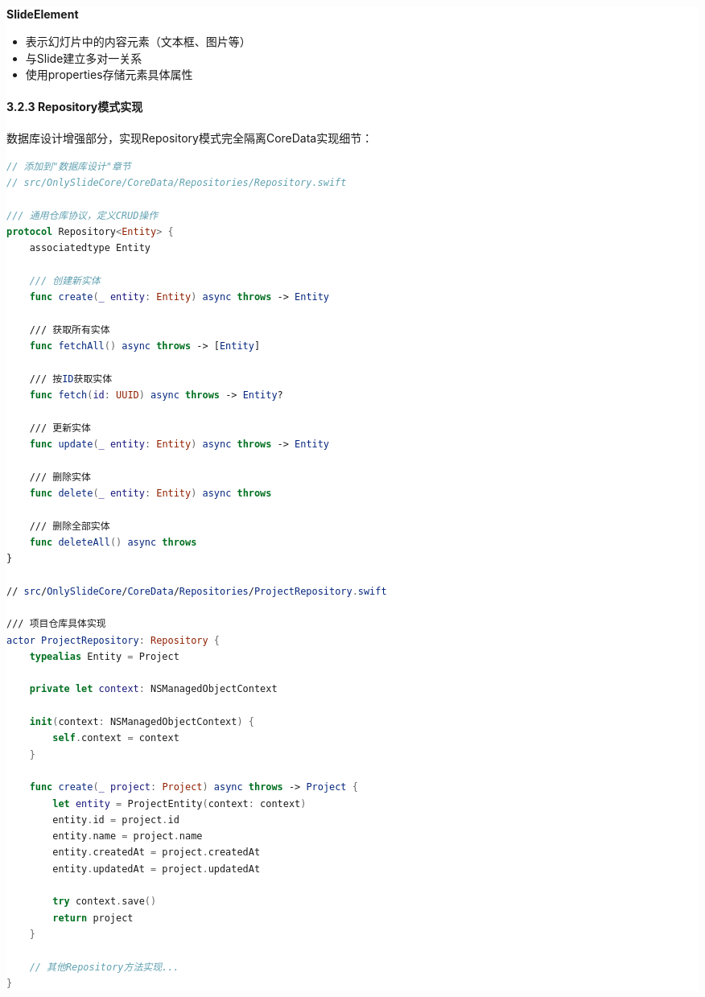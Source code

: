 **SlideElement**
- 表示幻灯片中的内容元素（文本框、图片等）
- 与Slide建立多对一关系
- 使用properties存储元素具体属性

#### 3.2.3 Repository模式实现

数据库设计增强部分，实现Repository模式完全隔离CoreData实现细节：

```swift
// 添加到"数据库设计"章节
// src/OnlySlideCore/CoreData/Repositories/Repository.swift

/// 通用仓库协议，定义CRUD操作
protocol Repository<Entity> {
    associatedtype Entity
    
    /// 创建新实体
    func create(_ entity: Entity) async throws -> Entity
    
    /// 获取所有实体
    func fetchAll() async throws -> [Entity]
    
    /// 按ID获取实体
    func fetch(id: UUID) async throws -> Entity?
    
    /// 更新实体
    func update(_ entity: Entity) async throws -> Entity
    
    /// 删除实体
    func delete(_ entity: Entity) async throws
    
    /// 删除全部实体
    func deleteAll() async throws
}

// src/OnlySlideCore/CoreData/Repositories/ProjectRepository.swift

/// 项目仓库具体实现
actor ProjectRepository: Repository {
    typealias Entity = Project
    
    private let context: NSManagedObjectContext
    
    init(context: NSManagedObjectContext) {
        self.context = context
    }
    
    func create(_ project: Project) async throws -> Project {
        let entity = ProjectEntity(context: context)
        entity.id = project.id
        entity.name = project.name
        entity.createdAt = project.createdAt
        entity.updatedAt = project.updatedAt
        
        try context.save()
        return project
    }
    
    // 其他Repository方法实现...
}
```
